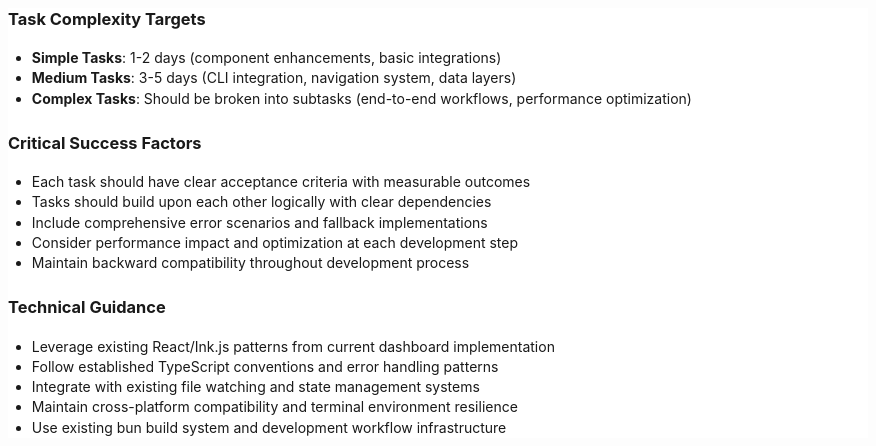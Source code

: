 ### Task Complexity Targets

- **Simple Tasks**: 1-2 days (component enhancements, basic integrations)
- **Medium Tasks**: 3-5 days (CLI integration, navigation system, data layers)
- **Complex Tasks**: Should be broken into subtasks (end-to-end workflows, performance optimization)

### Critical Success Factors

- Each task should have clear acceptance criteria with measurable outcomes
- Tasks should build upon each other logically with clear dependencies
- Include comprehensive error scenarios and fallback implementations
- Consider performance impact and optimization at each development step
- Maintain backward compatibility throughout development process

### Technical Guidance

- Leverage existing React/Ink.js patterns from current dashboard implementation
- Follow established TypeScript conventions and error handling patterns
- Integrate with existing file watching and state management systems
- Maintain cross-platform compatibility and terminal environment resilience
- Use existing bun build system and development workflow infrastructure